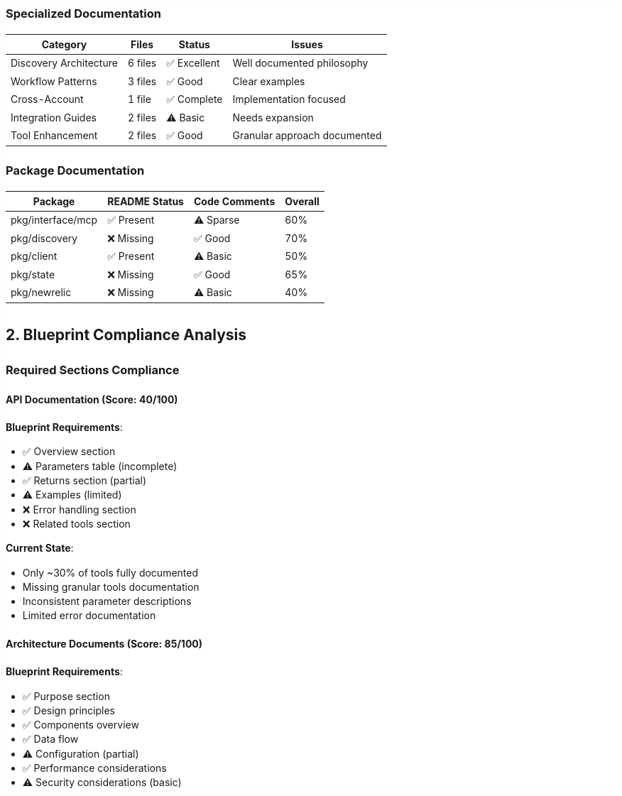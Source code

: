 ### Specialized Documentation
| Category | Files | Status | Issues |
|----------|-------|--------|--------|
| Discovery Architecture | 6 files | ✅ Excellent | Well documented philosophy |
| Workflow Patterns | 3 files | ✅ Good | Clear examples |
| Cross-Account | 1 file | ✅ Complete | Implementation focused |
| Integration Guides | 2 files | ⚠️ Basic | Needs expansion |
| Tool Enhancement | 2 files | ✅ Good | Granular approach documented |

### Package Documentation
| Package | README Status | Code Comments | Overall |
|---------|---------------|---------------|---------|
| pkg/interface/mcp | ✅ Present | ⚠️ Sparse | 60% |
| pkg/discovery | ❌ Missing | ✅ Good | 70% |
| pkg/client | ✅ Present | ⚠️ Basic | 50% |
| pkg/state | ❌ Missing | ✅ Good | 65% |
| pkg/newrelic | ❌ Missing | ⚠️ Basic | 40% |

## 2. Blueprint Compliance Analysis

### Required Sections Compliance

#### API Documentation (Score: 40/100)
**Blueprint Requirements**:
- ✅ Overview section
- ⚠️ Parameters table (incomplete)
- ✅ Returns section (partial)
- ⚠️ Examples (limited)
- ❌ Error handling section
- ❌ Related tools section

**Current State**:
- Only ~30% of tools fully documented
- Missing granular tools documentation
- Inconsistent parameter descriptions
- Limited error documentation

#### Architecture Documents (Score: 85/100)
**Blueprint Requirements**:
- ✅ Purpose section
- ✅ Design principles
- ✅ Components overview
- ✅ Data flow
- ⚠️ Configuration (partial)
- ✅ Performance considerations
- ⚠️ Security considerations (basic)
